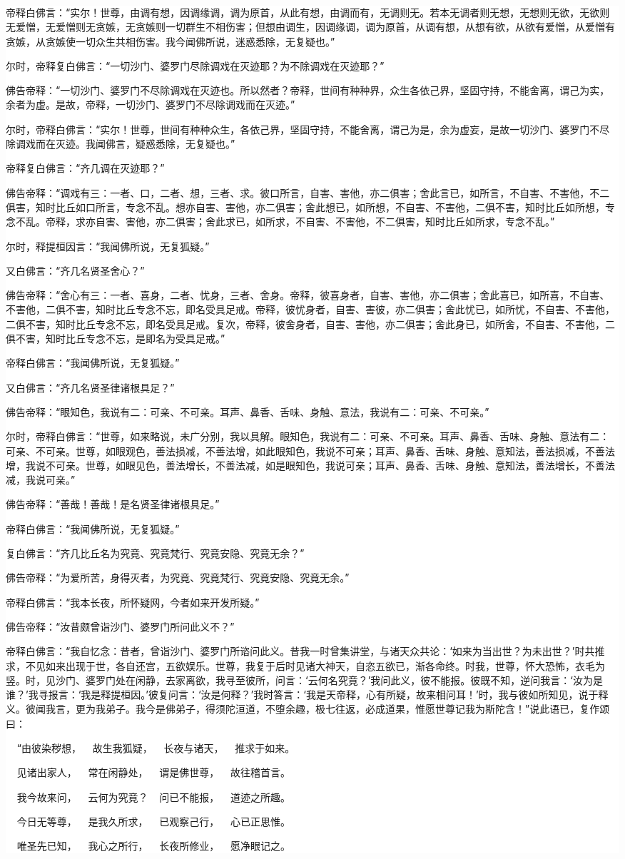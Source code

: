 帝释白佛言：“实尔！世尊，由调有想，因调缘调，调为原首，从此有想，由调而有，无调则无。若本无调者则无想，无想则无欲，无欲则无爱憎，无爱憎则无贪嫉，无贪嫉则一切群生不相伤害；但想由调生，因调缘调，调为原首，从调有想，从想有欲，从欲有爱憎，从爱憎有贪嫉，从贪嫉使一切众生共相伤害。我今闻佛所说，迷惑悉除，无复疑也。”

尔时，帝释复白佛言：“一切沙门、婆罗门尽除调戏在灭迹耶？为不除调戏在灭迹耶？”

佛告帝释：“一切沙门、婆罗门不尽除调戏在灭迹也。所以然者？帝释，世间有种种界，众生各依己界，坚固守持，不能舍离，谓己为实，余者为虚。是故，帝释，一切沙门、婆罗门不尽除调戏而在灭迹。”

尔时，帝释白佛言：“实尔！世尊，世间有种种众生，各依己界，坚固守持，不能舍离，谓己为是，余为虚妄，是故一切沙门、婆罗门不尽除调戏而在灭迹。我闻佛言，疑惑悉除，无复疑也。”

帝释复白佛言：“齐几调在灭迹耶？”

佛告帝释：“调戏有三：一者、口，二者、想，三者、求。彼口所言，自害、害他，亦二俱害；舍此言已，如所言，不自害、不害他，不二俱害，知时比丘如口所言，专念不乱。想亦自害、害他，亦二俱害；舍此想已，如所想，不自害、不害他，二俱不害，知时比丘如所想，专念不乱。帝释，求亦自害、害他，亦二俱害；舍此求已，如所求，不自害、不害他，不二俱害，知时比丘如所求，专念不乱。”

尔时，释提桓因言：“我闻佛所说，无复狐疑。”

又白佛言：“齐几名贤圣舍心？”

佛告帝释：“舍心有三：一者、喜身，二者、忧身，三者、舍身。帝释，彼喜身者，自害、害他，亦二俱害；舍此喜已，如所喜，不自害、不害他，二俱不害，知时比丘专念不忘，即名受具足戒。帝释，彼忧身者，自害、害彼，亦二俱害；舍此忧已，如所忧，不自害、不害他，二俱不害，知时比丘专念不忘，即名受具足戒。复次，帝释，彼舍身者，自害、害他，亦二俱害；舍此身已，如所舍，不自害、不害他，二俱不害，知时比丘专念不忘，是即名为受具足戒。”

帝释白佛言：“我闻佛所说，无复狐疑。”

又白佛言：“齐几名贤圣律诸根具足？”

佛告帝释：“眼知色，我说有二：可亲、不可亲。耳声、鼻香、舌味、身触、意法，我说有二：可亲、不可亲。”

尔时，帝释白佛言：“世尊，如来略说，未广分别，我以具解。眼知色，我说有二：可亲、不可亲。耳声、鼻香、舌味、身触、意法有二：可亲、不可亲。世尊，如眼观色，善法损减，不善法增，如此眼知色，我说不可亲；耳声、鼻香、舌味、身触、意知法，善法损减，不善法增，我说不可亲。世尊，如眼见色，善法增长，不善法减，如是眼知色，我说可亲；耳声、鼻香、舌味、身触、意知法，善法增长，不善法减，我说可亲。”

佛告帝释：“善哉！善哉！是名贤圣律诸根具足。”

帝释白佛言：“我闻佛所说，无复狐疑。”

复白佛言：“齐几比丘名为究竟、究竟梵行、究竟安隐、究竟无余？”

佛告帝释：“为爱所苦，身得灭者，为究竟、究竟梵行、究竟安隐、究竟无余。”

帝释白佛言：“我本长夜，所怀疑网，今者如来开发所疑。”

佛告帝释：“汝昔颇曾诣沙门、婆罗门所问此义不？”

帝释白佛言：“我自忆念：昔者，曾诣沙门、婆罗门所谘问此义。昔我一时曾集讲堂，与诸天众共论：‘如来为当出世？为未出世？’时共推求，不见如来出现于世，各自还宫，五欲娱乐。世尊，我复于后时见诸大神天，自恣五欲已，渐各命终。时我，世尊，怀大恐怖，衣毛为竖。时，见沙门、婆罗门处在闲静，去家离欲，我寻至彼所，问言：‘云何名究竟？’我问此义，彼不能报。彼既不知，逆问我言：‘汝为是谁？’我寻报言：‘我是释提桓因。’彼复问言：‘汝是何释？’我时答言：‘我是天帝释，心有所疑，故来相问耳！’时，我与彼如所知见，说于释义。彼闻我言，更为我弟子。我今是佛弟子，得须陀洹道，不堕余趣，极七往返，必成道果，惟愿世尊记我为斯陀含！”说此语已，复作颂曰：

&nbsp;&nbsp;&nbsp;&nbsp;“由彼染秽想，&nbsp;&nbsp;&nbsp;&nbsp;故生我狐疑，&nbsp;&nbsp;&nbsp;&nbsp;长夜与诸天，&nbsp;&nbsp;&nbsp;&nbsp;推求于如来。

&nbsp;&nbsp;&nbsp;&nbsp;见诸出家人，&nbsp;&nbsp;&nbsp;&nbsp;常在闲静处，&nbsp;&nbsp;&nbsp;&nbsp;谓是佛世尊，&nbsp;&nbsp;&nbsp;&nbsp;故往稽首言。

&nbsp;&nbsp;&nbsp;&nbsp;我今故来问，&nbsp;&nbsp;&nbsp;&nbsp;云何为究竟？&nbsp;&nbsp;&nbsp;&nbsp;问已不能报，&nbsp;&nbsp;&nbsp;&nbsp;道迹之所趣。

&nbsp;&nbsp;&nbsp;&nbsp;今日无等尊，&nbsp;&nbsp;&nbsp;&nbsp;是我久所求，&nbsp;&nbsp;&nbsp;&nbsp;已观察己行，&nbsp;&nbsp;&nbsp;&nbsp;心已正思惟。

&nbsp;&nbsp;&nbsp;&nbsp;唯圣先已知，&nbsp;&nbsp;&nbsp;&nbsp;我心之所行，&nbsp;&nbsp;&nbsp;&nbsp;长夜所修业，&nbsp;&nbsp;&nbsp;&nbsp;愿净眼记之。
